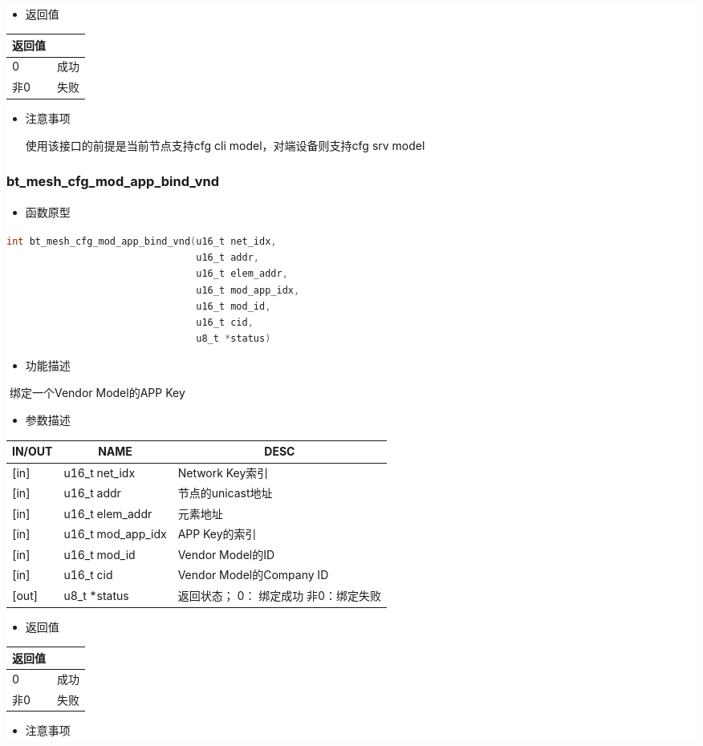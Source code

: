 - 返回值

| 返回值 |      |
| ------ | ---- |
| 0      | 成功 |
| 非0    | 失败 |

- 注意事项

  使用该接口的前提是当前节点支持cfg cli model，对端设备则支持cfg srv model

### bt_mesh_cfg_mod_app_bind_vnd

- 函数原型

```c
int bt_mesh_cfg_mod_app_bind_vnd(u16_t net_idx, 
                                 u16_t addr, 
                                 u16_t elem_addr,
                                 u16_t mod_app_idx, 
                                 u16_t mod_id, 
                                 u16_t cid,
                                 u8_t *status)
```

- 功能描述

​       绑定一个Vendor Model的APP Key

- 参数描述

| IN/OUT | NAME              | DESC                                   |
| ------ | ----------------- | -------------------------------------- |
| [in]   | u16_t net_idx     | Network Key索引                        |
| [in]   | u16_t addr        | 节点的unicast地址                      |
| [in]   | u16_t elem_addr   | 元素地址                               |
| [in]   | u16_t mod_app_idx | APP Key的索引                          |
| [in]   | u16_t mod_id      | Vendor Model的ID                       |
| [in]   | u16_t cid         | Vendor Model的Company ID               |
| [out]  | u8_t *status      | 返回状态； 0： 绑定成功  非0：绑定失败 |

- 返回值

| 返回值 |      |
| ------ | ---- |
| 0      | 成功 |
| 非0    | 失败 |

- 注意事项
